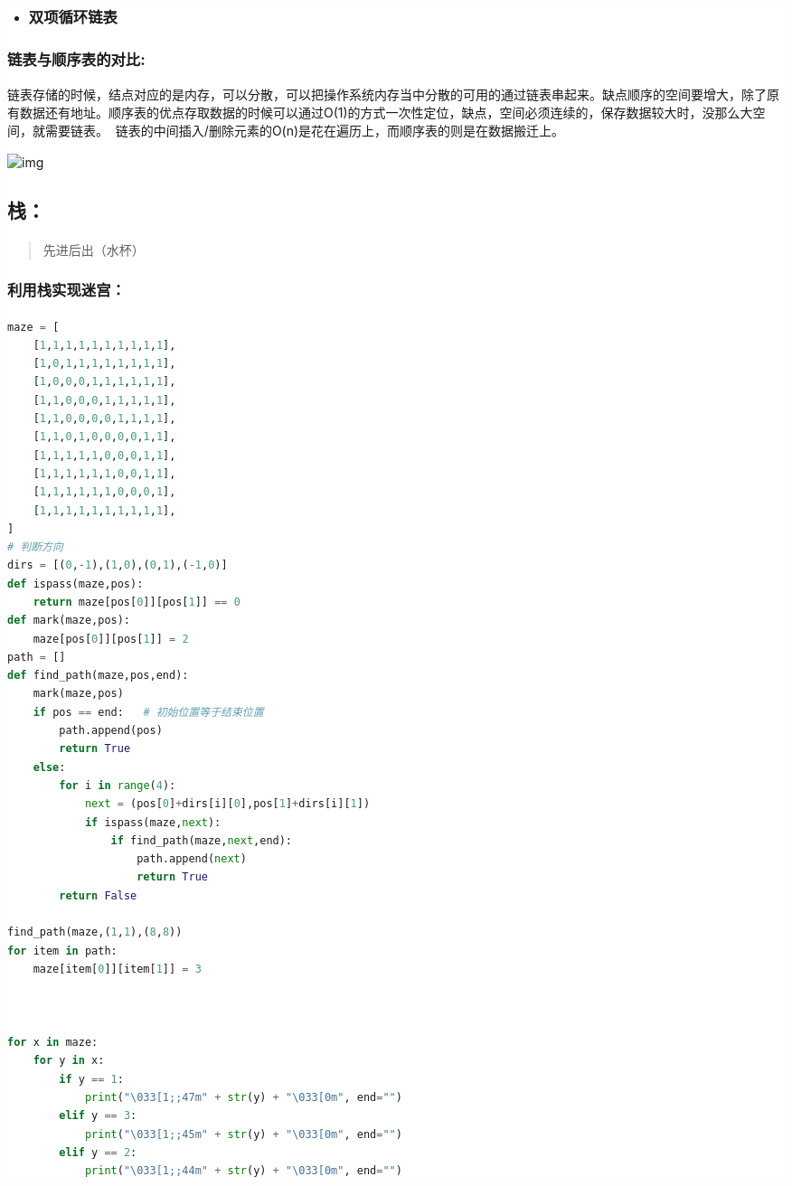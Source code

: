   

- ### 双项循环链表

### 链表与顺序表的对比:

链表存储的时候，结点对应的是内存，可以分散，可以把操作系统内存当中分散的可用的通过链表串起来。缺点顺序的空间要增大，除了原有数据还有地址。顺序表的优点存取数据的时候可以通过O(1)的方式一次性定位，缺点，空间必须连续的，保存数据较大时，没那么大空间，就需要链表。  链表的中间插入/删除元素的O(n)是花在遍历上，而顺序表的则是在数据搬迁上。

![img](https://img-blog.csdn.net/20180823112336104?watermark/2/text/aHR0cHM6Ly9ibG9nLmNzZG4ubmV0L3dqbDMxODAy/font/5a6L5L2T/fontsize/400/fill/I0JBQkFCMA==/dissolve/70) 

## 栈：

> 先进后出（水杯）

### 利用栈实现迷宫：

```py
maze = [
    [1,1,1,1,1,1,1,1,1,1],
    [1,0,1,1,1,1,1,1,1,1],
    [1,0,0,0,1,1,1,1,1,1],
    [1,1,0,0,0,1,1,1,1,1],
    [1,1,0,0,0,0,1,1,1,1],
    [1,1,0,1,0,0,0,0,1,1],
    [1,1,1,1,1,0,0,0,1,1],
    [1,1,1,1,1,1,0,0,1,1],
    [1,1,1,1,1,1,0,0,0,1],
    [1,1,1,1,1,1,1,1,1,1],
]
# 判断方向
dirs = [(0,-1),(1,0),(0,1),(-1,0)]
def ispass(maze,pos):
    return maze[pos[0]][pos[1]] == 0
def mark(maze,pos):
    maze[pos[0]][pos[1]] = 2
path = []
def find_path(maze,pos,end):
    mark(maze,pos)
    if pos == end:   # 初始位置等于结束位置
        path.append(pos)
        return True
    else:
        for i in range(4):
            next = (pos[0]+dirs[i][0],pos[1]+dirs[i][1])
            if ispass(maze,next):
                if find_path(maze,next,end):
                    path.append(next)
                    return True
        return False

find_path(maze,(1,1),(8,8))
for item in path:
    maze[item[0]][item[1]] = 3



for x in maze:
    for y in x:
        if y == 1:
            print("\033[1;;47m" + str(y) + "\033[0m", end="")
        elif y == 3:
            print("\033[1;;45m" + str(y) + "\033[0m", end="")
        elif y == 2:
            print("\033[1;;44m" + str(y) + "\033[0m", end="")
```